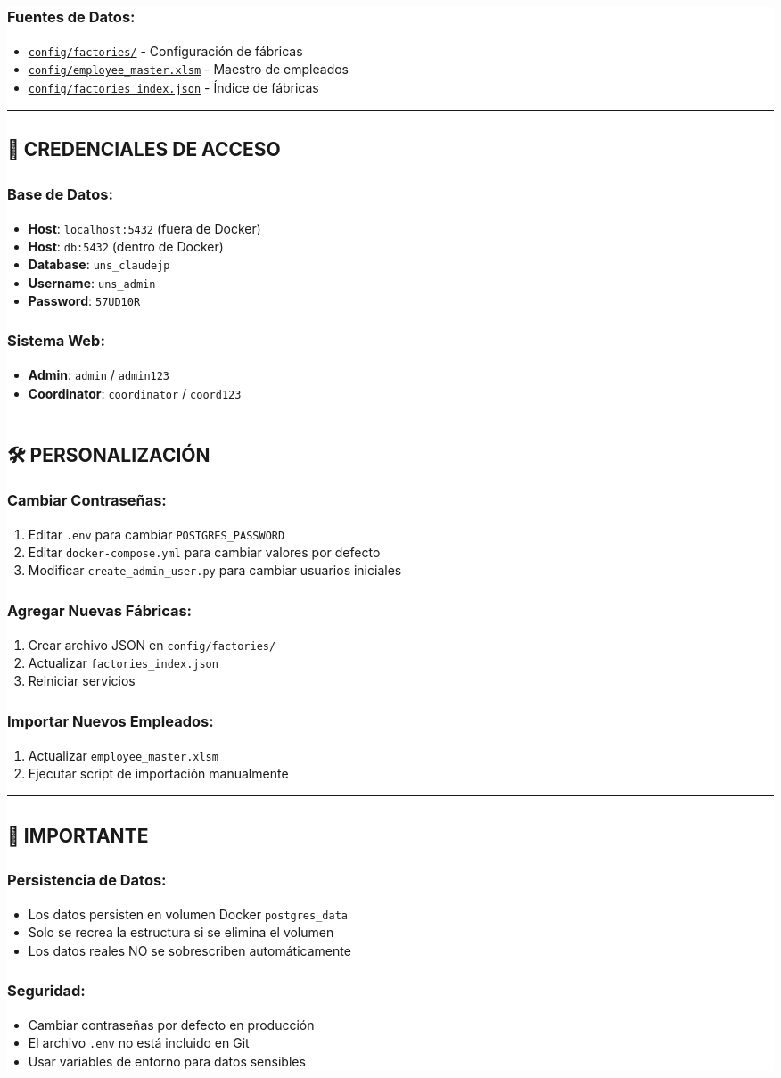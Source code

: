 ### **Fuentes de Datos**:
- [`config/factories/`](config/factories/) - Configuración de fábricas
- [`config/employee_master.xlsm`](config/employee_master.xlsm) - Maestro de empleados
- [`config/factories_index.json`](config/factories_index.json) - Índice de fábricas

---

## 🔐 CREDENCIALES DE ACCESO

### **Base de Datos**:
- **Host**: `localhost:5432` (fuera de Docker)
- **Host**: `db:5432` (dentro de Docker)
- **Database**: `uns_claudejp`
- **Username**: `uns_admin`
- **Password**: `57UD10R`

### **Sistema Web**:
- **Admin**: `admin` / `admin123`
- **Coordinator**: `coordinator` / `coord123`

---

## 🛠️ PERSONALIZACIÓN

### **Cambiar Contraseñas**:
1. Editar `.env` para cambiar `POSTGRES_PASSWORD`
2. Editar `docker-compose.yml` para cambiar valores por defecto
3. Modificar `create_admin_user.py` para cambiar usuarios iniciales

### **Agregar Nuevas Fábricas**:
1. Crear archivo JSON en `config/factories/`
2. Actualizar `factories_index.json`
3. Reiniciar servicios

### **Importar Nuevos Empleados**:
1. Actualizar `employee_master.xlsm`
2. Ejecutar script de importación manualmente

---

## 🚨 IMPORTANTE

### **Persistencia de Datos**:
- Los datos persisten en volumen Docker `postgres_data`
- Solo se recrea la estructura si se elimina el volumen
- Los datos reales NO se sobrescriben automáticamente

### **Seguridad**:
- Cambiar contraseñas por defecto en producción
- El archivo `.env` no está incluido en Git
- Usar variables de entorno para datos sensibles
